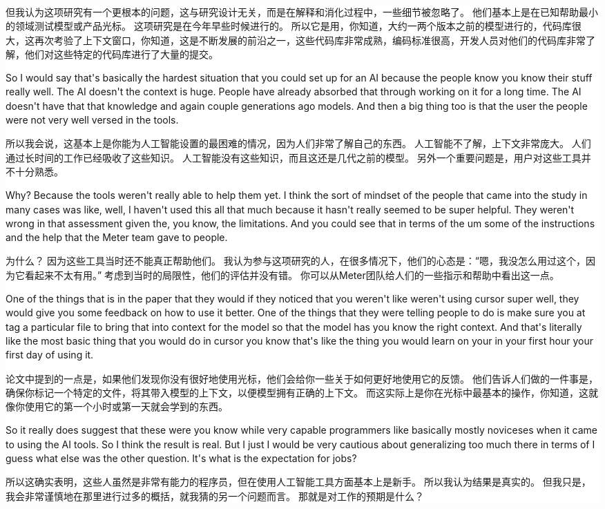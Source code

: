 但我认为这项研究有一个更根本的问题，这与研究设计无关，而是在解释和消化过程中，一些细节被忽略了。
他们基本上是在已知帮助最小的领域测试模型或产品光标。
这项研究是在今年早些时候进行的。
所以它是用，你知道，大约一两个版本之前的模型进行的，代码库很大，这再次考验了上下文窗口，你知道，这是不断发展的前沿之一，这些代码库非常成熟，编码标准很高，开发人员对他们的代码库非常了解，他们对这些特定的代码库进行了大量的提交。

So I would say that's basically the hardest situation that you could set up for an AI because the people know you know their stuff really well.
The AI doesn't the context is huge.
People have already absorbed that through working on it for a long time.
The AI doesn't have that that knowledge and again couple generations ago models.
And then a big thing too is that the user the people were not very well versed in the tools.

所以我会说，这基本上是你能为人工智能设置的最困难的情况，因为人们非常了解自己的东西。
人工智能不了解，上下文非常庞大。
人们通过长时间的工作已经吸收了这些知识。
人工智能没有这些知识，而且这还是几代之前的模型。
另外一个重要问题是，用户对这些工具并不十分熟悉。

Why?
Because the tools weren't really able to help them yet.
I think the sort of mindset of the people that came into the study in many cases was like, well, I haven't used this all that much because it hasn't really seemed to be super helpful.
They weren't wrong in that assessment given the, you know, the limitations.
And you could see that in terms of the um some of the instructions and the help that the Meter team gave to people.

为什么？
因为这些工具当时还不能真正帮助他们。
我认为参与这项研究的人，在很多情况下，他们的心态是：“嗯，我没怎么用过这个，因为它看起来不太有用。”
考虑到当时的局限性，他们的评估并没有错。
你可以从Meter团队给人们的一些指示和帮助中看出这一点。

One of the things that is in the paper that they would if they noticed that you weren't like weren't using cursor super well, they would give you some feedback on how to use it better.
One of the things that they were telling people to do is make sure you at tag a particular file to bring that into context for the model so that the model has you know the right context.
And that's literally like the most basic thing that you would do in cursor you know that's like the thing you would learn on your in your first hour your first day of using it.

论文中提到的一点是，如果他们发现你没有很好地使用光标，他们会给你一些关于如何更好地使用它的反馈。
他们告诉人们做的一件事是，确保你标记一个特定的文件，将其带入模型的上下文，以便模型拥有正确的上下文。
而这实际上是你在光标中最基本的操作，你知道，这就像你使用它的第一个小时或第一天就会学到的东西。

So it really does suggest that these were you know while very capable programmers like basically mostly noviceses when it came to using the AI tools.
So I think the result is real.
But I just I would be very cautious about generalizing too much there in terms of I guess what else was the other question.
It's what is the expectation for jobs?

所以这确实表明，这些人虽然是非常有能力的程序员，但在使用人工智能工具方面基本上是新手。
所以我认为结果是真实的。
但我只是，我会非常谨慎地在那里进行过多的概括，就我猜的另一个问题而言。
那就是对工作的预期是什么？
